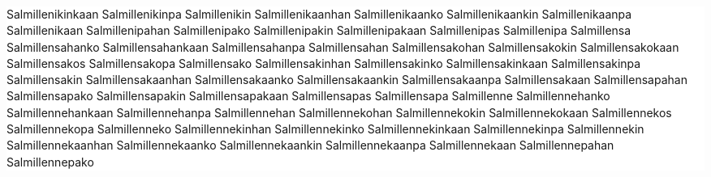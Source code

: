 Salmillenikinkaan
Salmillenikinpa
Salmillenikin
Salmillenikaanhan
Salmillenikaanko
Salmillenikaankin
Salmillenikaanpa
Salmillenikaan
Salmillenipahan
Salmillenipako
Salmillenipakin
Salmillenipakaan
Salmillenipas
Salmillenipa
Salmillensa
Salmillensahanko
Salmillensahankaan
Salmillensahanpa
Salmillensahan
Salmillensakohan
Salmillensakokin
Salmillensakokaan
Salmillensakos
Salmillensakopa
Salmillensako
Salmillensakinhan
Salmillensakinko
Salmillensakinkaan
Salmillensakinpa
Salmillensakin
Salmillensakaanhan
Salmillensakaanko
Salmillensakaankin
Salmillensakaanpa
Salmillensakaan
Salmillensapahan
Salmillensapako
Salmillensapakin
Salmillensapakaan
Salmillensapas
Salmillensapa
Salmillenne
Salmillennehanko
Salmillennehankaan
Salmillennehanpa
Salmillennehan
Salmillennekohan
Salmillennekokin
Salmillennekokaan
Salmillennekos
Salmillennekopa
Salmillenneko
Salmillennekinhan
Salmillennekinko
Salmillennekinkaan
Salmillennekinpa
Salmillennekin
Salmillennekaanhan
Salmillennekaanko
Salmillennekaankin
Salmillennekaanpa
Salmillennekaan
Salmillennepahan
Salmillennepako